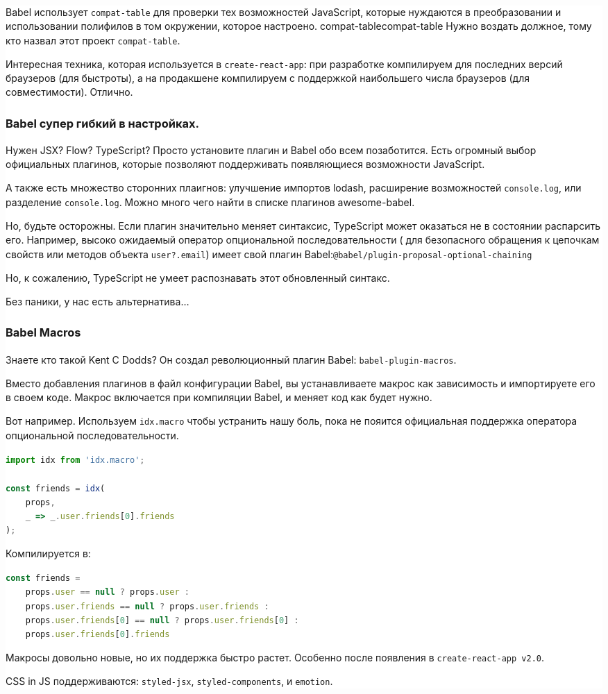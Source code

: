 Babel использует `compat-table` для проверки тех возможностей JavaScript, которые нуждаются в преобразовании и использовании полифилов в том окружении, которое настроено.
compat-tablecompat-table
Нужно воздать должное, тому кто назвал этот проект `compat-table`.

Интересная техника, которая используется в `create-react-app`: при разработке компилируем для последних версий браузеров (для быстроты), а на продакшене компилируем с поддержкой наибольшего числа браузеров (для совместимости). Отлично.

### Babel супер гибкий в настройках.
Нужен JSX? Flow? TypeScript? Просто установите плагин и Babel обо всем позаботится. Есть огромный выбор официальных плагинов, которые позволяют поддерживать появляющиеся возможности JavaScript. 

А также есть множество сторонних плаигнов: улучшение импортов lodash, расширение возможностей `console.log`, или разделение `console.log`. Можно много чего найти в списке плагинов awesome-babel.

Но, будьте осторожны. Если плагин значительно меняет синтаксис, TypeScript может оказаться не в состоянии распарсить его. Например, высоко ожидаемый оператор опциональной последовательности ( для безопасного обращения к цепочкам свойств или методов объекта `user?.email`) имеет свой плагин Babel:`@babel/plugin-proposal-optional-chaining`

Но, к сожалению, TypeScript не умеет распознавать этот обновленный синтакс.

Без паники, у нас есть альтернатива…

### Babel Macros
Знаете кто такой Kent C Dodds? Он создал революционный плагин Babel: `babel-plugin-macros`.

Вместо добавления плагинов в файл конфигурации Babel, вы устанавливаете макрос как зависимость и импортируете его в своем коде. Макрос включается при компиляции Babel, и меняет код как будет нужно.

Вот например. Используем `idx.macro` чтобы устранить нашу боль, пока не пояится официальная поддержка оператора опциональной последовательности.

```javascript
import idx from 'idx.macro';

const friends = idx(
	props,
	_ => _.user.friends[0].friends
);
```

Компилируется в:

```javascript
const friends =
	props.user == null ? props.user :
	props.user.friends == null ? props.user.friends :
	props.user.friends[0] == null ? props.user.friends[0] :
	props.user.friends[0].friends
```

Макросы довольно новые, но их поддержка быстро растет. Особенно после появления в  `create-react-app v2.0`. 

CSS in JS поддерживаются: `styled-jsx`, `styled-components`, и `emotion`. 
